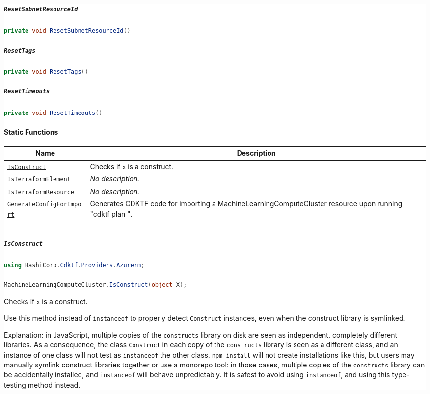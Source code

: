 ##### `ResetSubnetResourceId` <a name="ResetSubnetResourceId" id="@cdktf/provider-azurerm.machineLearningComputeCluster.MachineLearningComputeCluster.resetSubnetResourceId"></a>

```csharp
private void ResetSubnetResourceId()
```

##### `ResetTags` <a name="ResetTags" id="@cdktf/provider-azurerm.machineLearningComputeCluster.MachineLearningComputeCluster.resetTags"></a>

```csharp
private void ResetTags()
```

##### `ResetTimeouts` <a name="ResetTimeouts" id="@cdktf/provider-azurerm.machineLearningComputeCluster.MachineLearningComputeCluster.resetTimeouts"></a>

```csharp
private void ResetTimeouts()
```

#### Static Functions <a name="Static Functions" id="Static Functions"></a>

| **Name** | **Description** |
| --- | --- |
| <code><a href="#@cdktf/provider-azurerm.machineLearningComputeCluster.MachineLearningComputeCluster.isConstruct">IsConstruct</a></code> | Checks if `x` is a construct. |
| <code><a href="#@cdktf/provider-azurerm.machineLearningComputeCluster.MachineLearningComputeCluster.isTerraformElement">IsTerraformElement</a></code> | *No description.* |
| <code><a href="#@cdktf/provider-azurerm.machineLearningComputeCluster.MachineLearningComputeCluster.isTerraformResource">IsTerraformResource</a></code> | *No description.* |
| <code><a href="#@cdktf/provider-azurerm.machineLearningComputeCluster.MachineLearningComputeCluster.generateConfigForImport">GenerateConfigForImport</a></code> | Generates CDKTF code for importing a MachineLearningComputeCluster resource upon running "cdktf plan <stack-name>". |

---

##### `IsConstruct` <a name="IsConstruct" id="@cdktf/provider-azurerm.machineLearningComputeCluster.MachineLearningComputeCluster.isConstruct"></a>

```csharp
using HashiCorp.Cdktf.Providers.Azurerm;

MachineLearningComputeCluster.IsConstruct(object X);
```

Checks if `x` is a construct.

Use this method instead of `instanceof` to properly detect `Construct`
instances, even when the construct library is symlinked.

Explanation: in JavaScript, multiple copies of the `constructs` library on
disk are seen as independent, completely different libraries. As a
consequence, the class `Construct` in each copy of the `constructs` library
is seen as a different class, and an instance of one class will not test as
`instanceof` the other class. `npm install` will not create installations
like this, but users may manually symlink construct libraries together or
use a monorepo tool: in those cases, multiple copies of the `constructs`
library can be accidentally installed, and `instanceof` will behave
unpredictably. It is safest to avoid using `instanceof`, and using
this type-testing method instead.
